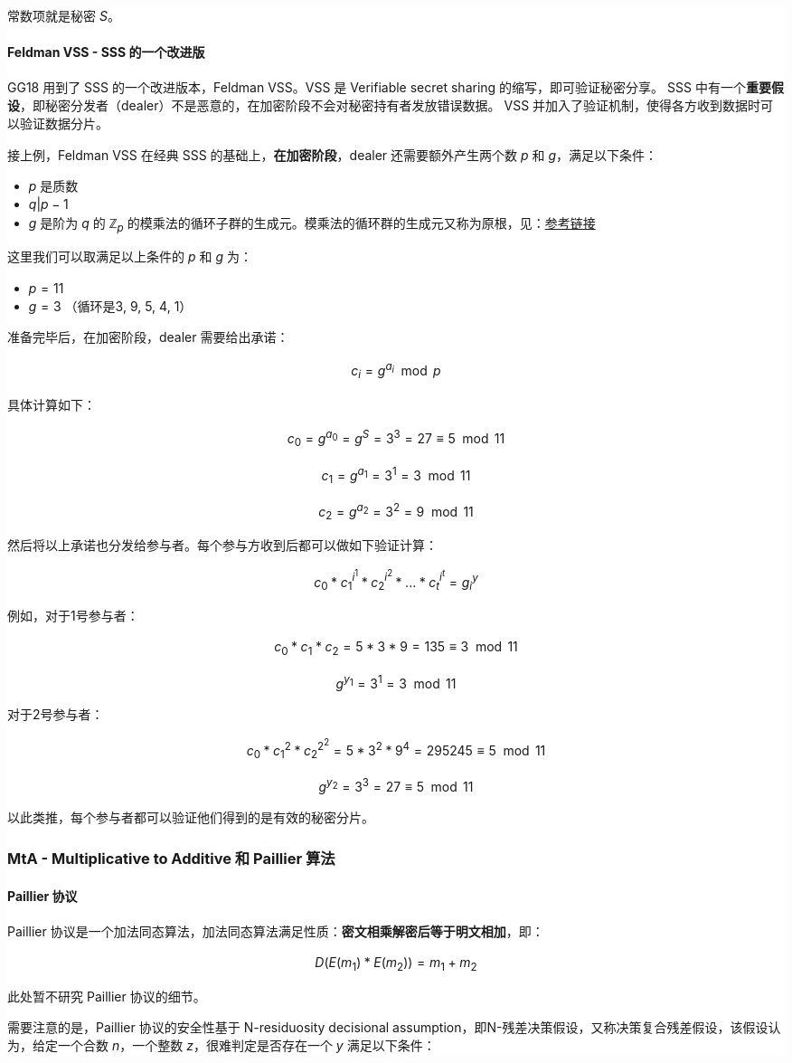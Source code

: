 常数项就是秘密 $S$。

#### Feldman VSS - SSS 的一个改进版

GG18 用到了 SSS 的一个改进版本，Feldman VSS。VSS 是 Verifiable secret sharing 的缩写，即可验证秘密分享。
SSS 中有一个**重要假设**，即秘密分发者（dealer）不是恶意的，在加密阶段不会对秘密持有者发放错误数据。
VSS 并加入了验证机制，使得各方收到数据时可以验证数据分片。

接上例，Feldman VSS 在经典 SSS 的基础上，**在加密阶段**，dealer 还需要额外产生两个数 $p$ 和 $g$，满足以下条件：

* $p$ 是质数
* $q|p - 1$
* $g$ 是阶为 $q$ 的 $\mathbb{Z}_p$ 的模乘法的循环子群的生成元。模乘法的循环群的生成元又称为原根，见：[参考链接](https://zh.m.wikipedia.org/zh-hans/%E5%8E%9F%E6%A0%B9)

这里我们可以取满足以上条件的 $p$ 和 $g$ 为：
* $p = 11$
* $g = 3$ （循环是3, 9, 5, 4, 1）

准备完毕后，在加密阶段，dealer 需要给出承诺：

$$c_i = g^{a_i}\mod{p}$$

具体计算如下：

$$c_0 = g^{a_0} = g^S = 3^3 = 27 \equiv 5\mod{11}$$

$$c_1 = g^{a_1} = 3^1 = 3\mod{11}$$

$$c_2 = g^{a_2} = 3^2 = 9\mod{11}$$

然后将以上承诺也分发给参与者。每个参与方收到后都可以做如下验证计算：

$$c_0 * c_1^{i^1} * c_2^{i^2} * ... * c_t^{i^t} = g^y_i$$

例如，对于1号参与者：

$$c_0 * c_1 * c_2 = 5 * 3 * 9 = 135 \equiv 3\mod{11}$$

$$g^{y_1} = 3 ^ 1 = 3\mod{11}$$

对于2号参与者：

$$c_0 * c_1^2 * c_2^{2^2} = 5 * 3^2 * 9^4 = 295245 \equiv 5\mod{11}$$

$$g^{y_2} = 3 ^ 3 = 27 \equiv 5\mod{11}$$

以此类推，每个参与者都可以验证他们得到的是有效的秘密分片。

### MtA - Multiplicative to Additive 和 Paillier 算法

#### Paillier 协议

Paillier 协议是一个加法同态算法，加法同态算法满足性质：**密文相乘解密后等于明文相加**，即：

$$D(E(m_1) * E(m_2)) = m_1 + m_2$$

此处暂不研究 Paillier 协议的细节。

需要注意的是，Paillier 协议的安全性基于 N-residuosity decisional assumption，即N-残差决策假设，又称决策复合残差假设，该假设认为，给定一个合数 $n$，一个整数 $z$，很难判定是否存在一个 $y$ 满足以下条件：
